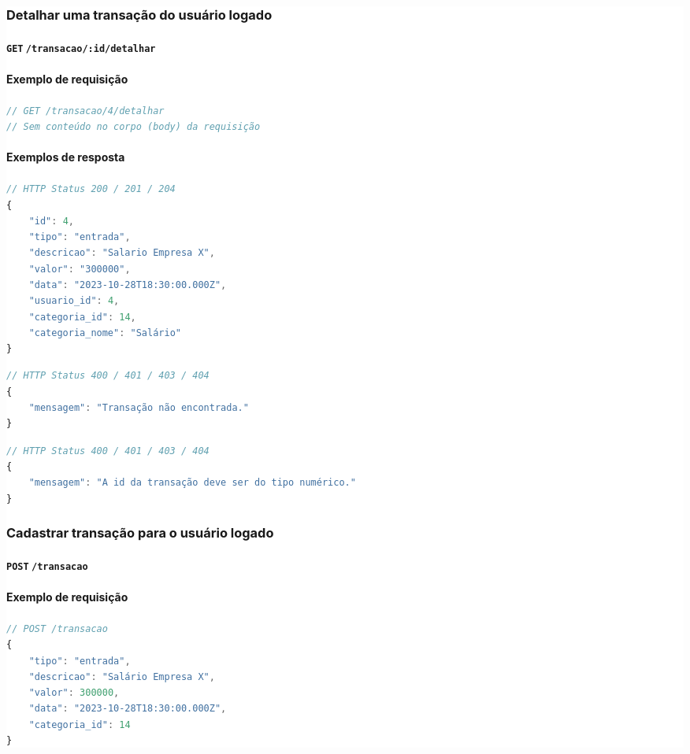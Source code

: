 ### **Detalhar uma transação do usuário logado**

#### `GET` `/transacao/:id/detalhar`

#### **Exemplo de requisição**

```javascript
// GET /transacao/4/detalhar
// Sem conteúdo no corpo (body) da requisição
```

#### **Exemplos de resposta**

```javascript
// HTTP Status 200 / 201 / 204
{
    "id": 4,
    "tipo": "entrada",
    "descricao": "Salario Empresa X",
    "valor": "300000",
    "data": "2023-10-28T18:30:00.000Z",
    "usuario_id": 4,
    "categoria_id": 14,
    "categoria_nome": "Salário"
}
```

```javascript
// HTTP Status 400 / 401 / 403 / 404
{
    "mensagem": "Transação não encontrada."
}
```

```javascript
// HTTP Status 400 / 401 / 403 / 404
{
    "mensagem": "A id da transação deve ser do tipo numérico."
}
```

### **Cadastrar transação para o usuário logado**

#### `POST` `/transacao`

#### **Exemplo de requisição**

```javascript
// POST /transacao
{
    "tipo": "entrada",
    "descricao": "Salário Empresa X",
    "valor": 300000,
    "data": "2023-10-28T18:30:00.000Z",
    "categoria_id": 14
}
```
